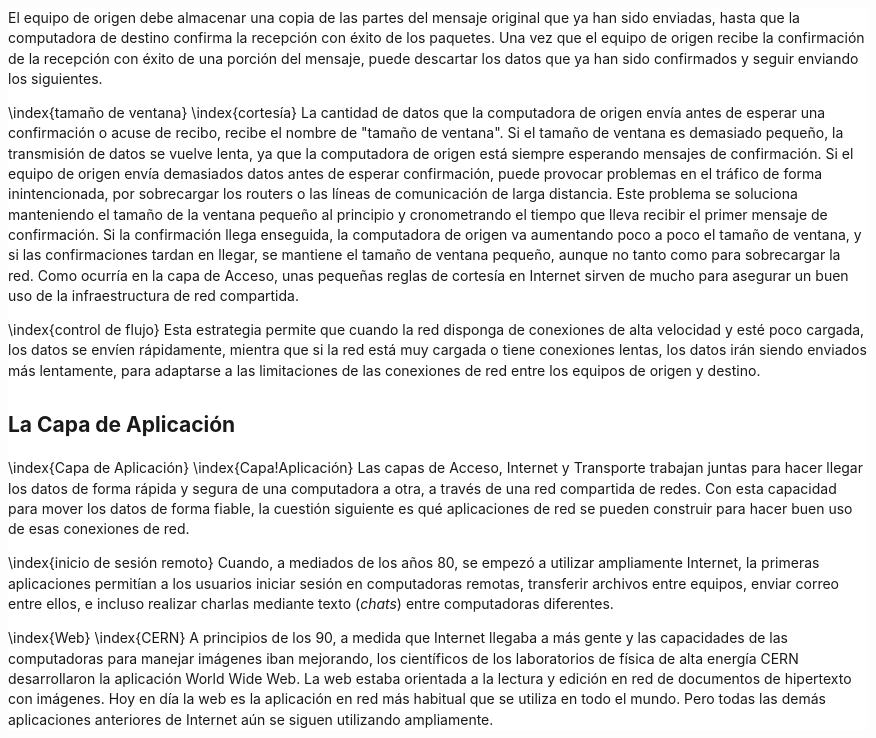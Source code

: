 El equipo de origen debe almacenar una copia de las partes del mensaje
original que ya han sido enviadas, hasta que la computadora de destino confirma
la recepción con éxito de los paquetes. Una vez que el equipo de origen recibe la
confirmación de la recepción con éxito de una porción del mensaje, puede descartar
los datos que ya han sido confirmados y seguir enviando los siguientes.


\index{tamaño de ventana}
\index{cortesía}
La cantidad de datos que la computadora de origen envía antes de esperar una
confirmación o acuse de recibo, recibe el nombre de "tamaño de ventana". Si
el tamaño de ventana es demasiado pequeño, la transmisión de datos se vuelve lenta,
ya que la computadora de origen está siempre esperando mensajes de confirmación. Si
el equipo de origen envía demasiados datos antes de esperar confirmación, puede
provocar problemas en el tráfico de forma inintencionada, por sobrecargar los routers
o las líneas de comunicación de larga distancia. Este problema se soluciona
manteniendo el tamaño de la ventana pequeño al principio y cronometrando el
tiempo que lleva recibir el primer mensaje de confirmación. Si la confirmación
llega enseguida, la computadora de origen va aumentando poco a poco el tamaño de
ventana, y si las confirmaciones tardan en llegar, se mantiene el tamaño de
ventana pequeño, aunque no tanto como para sobrecargar la red. Como ocurría en la
capa de Acceso, unas pequeñas reglas de cortesía en Internet sirven de mucho
para asegurar un buen uso de la infraestructura de red compartida. 

\index{control de flujo}
Esta estrategia permite que cuando la red disponga de conexiones de alta
velocidad y esté poco cargada, los datos se envíen rápidamente, mientra que si la red
está muy cargada o tiene conexiones lentas, los datos irán siendo enviados más
lentamente, para adaptarse a las limitaciones de las conexiones de red entre
los equipos de origen y destino.

La Capa de Aplicación
---------------------

\index{Capa de Aplicación}
\index{Capa!Aplicación}
Las capas de Acceso, Internet y Transporte trabajan juntas para hacer llegar los datos
de forma rápida y segura de una computadora a otra, a través de una red compartida de
redes. Con esta capacidad para mover los datos de forma fiable, la cuestión siguiente
es qué aplicaciones de red se pueden construir para hacer buen uso de esas conexiones
de red.

\index{inicio de sesión remoto}
Cuando, a mediados de los años 80, se empezó a utilizar ampliamente Internet, la
primeras aplicaciones permitían a los usuarios iniciar sesión en computadoras remotas,
transferir archivos entre equipos, enviar correo entre ellos, e incluso realizar
charlas mediante texto (*chats*) entre computadoras diferentes.

\index{Web}
\index{CERN}
A principios de los 90, a medida que Internet llegaba a más gente y las capacidades
de las computadoras para manejar imágenes iban mejorando, los científicos de los
laboratorios de física de alta energía CERN desarrollaron la aplicación World Wide Web.
La web estaba orientada a la lectura y edición en red de documentos de hipertexto con
imágenes. Hoy en día la web es la aplicación en red más habitual que se utiliza en
todo el mundo. Pero todas las demás aplicaciones anteriores de Internet aún se siguen
utilizando ampliamente.
